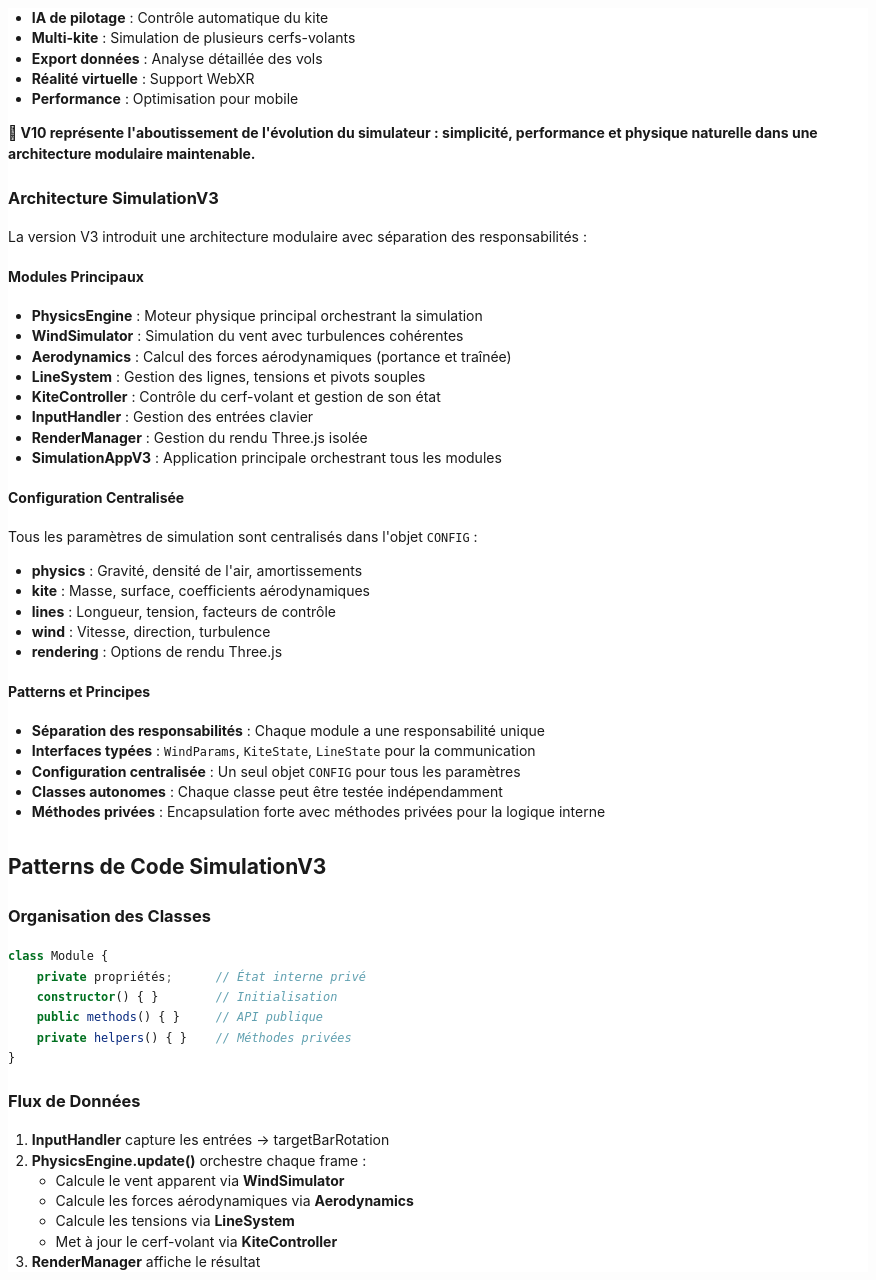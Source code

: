 - **IA de pilotage** : Contrôle automatique du kite
- **Multi-kite** : Simulation de plusieurs cerfs-volants
- **Export données** : Analyse détaillée des vols
- **Réalité virtuelle** : Support WebXR
- **Performance** : Optimisation pour mobile

**🎯 V10 représente l'aboutissement de l'évolution du simulateur : simplicité, performance et physique naturelle dans une architecture modulaire maintenable.**

### Architecture SimulationV3
La version V3 introduit une architecture modulaire avec séparation des responsabilités :

#### Modules Principaux
- **PhysicsEngine** : Moteur physique principal orchestrant la simulation
- **WindSimulator** : Simulation du vent avec turbulences cohérentes
- **Aerodynamics** : Calcul des forces aérodynamiques (portance et traînée)
- **LineSystem** : Gestion des lignes, tensions et pivots souples
- **KiteController** : Contrôle du cerf-volant et gestion de son état
- **InputHandler** : Gestion des entrées clavier
- **RenderManager** : Gestion du rendu Three.js isolée
- **SimulationAppV3** : Application principale orchestrant tous les modules

#### Configuration Centralisée
Tous les paramètres de simulation sont centralisés dans l'objet `CONFIG` :
- **physics** : Gravité, densité de l'air, amortissements
- **kite** : Masse, surface, coefficients aérodynamiques
- **lines** : Longueur, tension, facteurs de contrôle
- **wind** : Vitesse, direction, turbulence
- **rendering** : Options de rendu Three.js

#### Patterns et Principes
- **Séparation des responsabilités** : Chaque module a une responsabilité unique
- **Interfaces typées** : `WindParams`, `KiteState`, `LineState` pour la communication
- **Configuration centralisée** : Un seul objet `CONFIG` pour tous les paramètres
- **Classes autonomes** : Chaque classe peut être testée indépendamment
- **Méthodes privées** : Encapsulation forte avec méthodes privées pour la logique interne

## Patterns de Code SimulationV3

### Organisation des Classes
```typescript
class Module {
    private propriétés;      // État interne privé
    constructor() { }        // Initialisation
    public methods() { }     // API publique
    private helpers() { }    // Méthodes privées
}
```

### Flux de Données
1. **InputHandler** capture les entrées → targetBarRotation
2. **PhysicsEngine.update()** orchestre chaque frame :
   - Calcule le vent apparent via **WindSimulator**
   - Calcule les forces aérodynamiques via **Aerodynamics**
   - Calcule les tensions via **LineSystem**
   - Met à jour le cerf-volant via **KiteController**
3. **RenderManager** affiche le résultat
